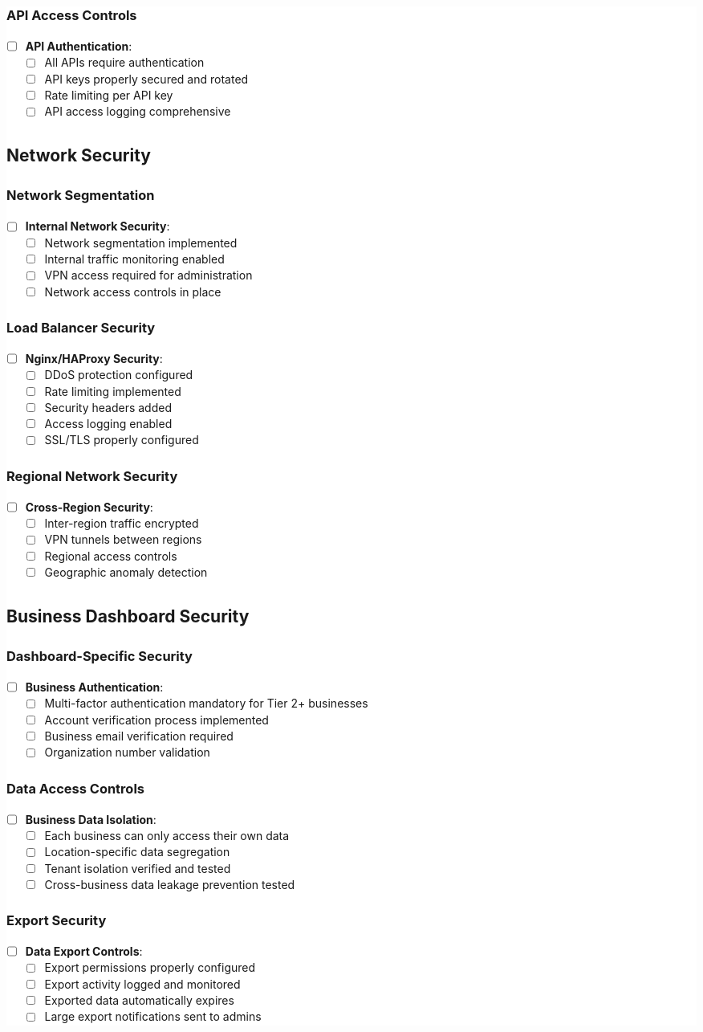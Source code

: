 ### API Access Controls
- [ ] **API Authentication**:
  - [ ] All APIs require authentication
  - [ ] API keys properly secured and rotated
  - [ ] Rate limiting per API key
  - [ ] API access logging comprehensive

## Network Security

### Network Segmentation
- [ ] **Internal Network Security**:
  - [ ] Network segmentation implemented
  - [ ] Internal traffic monitoring enabled
  - [ ] VPN access required for administration
  - [ ] Network access controls in place

### Load Balancer Security
- [ ] **Nginx/HAProxy Security**:
  - [ ] DDoS protection configured
  - [ ] Rate limiting implemented
  - [ ] Security headers added
  - [ ] Access logging enabled
  - [ ] SSL/TLS properly configured

### Regional Network Security
- [ ] **Cross-Region Security**:
  - [ ] Inter-region traffic encrypted
  - [ ] VPN tunnels between regions
  - [ ] Regional access controls
  - [ ] Geographic anomaly detection

## Business Dashboard Security

### Dashboard-Specific Security
- [ ] **Business Authentication**:
  - [ ] Multi-factor authentication mandatory for Tier 2+ businesses
  - [ ] Account verification process implemented
  - [ ] Business email verification required
  - [ ] Organization number validation

### Data Access Controls
- [ ] **Business Data Isolation**:
  - [ ] Each business can only access their own data
  - [ ] Location-specific data segregation
  - [ ] Tenant isolation verified and tested
  - [ ] Cross-business data leakage prevention tested

### Export Security
- [ ] **Data Export Controls**:
  - [ ] Export permissions properly configured
  - [ ] Export activity logged and monitored
  - [ ] Exported data automatically expires
  - [ ] Large export notifications sent to admins
